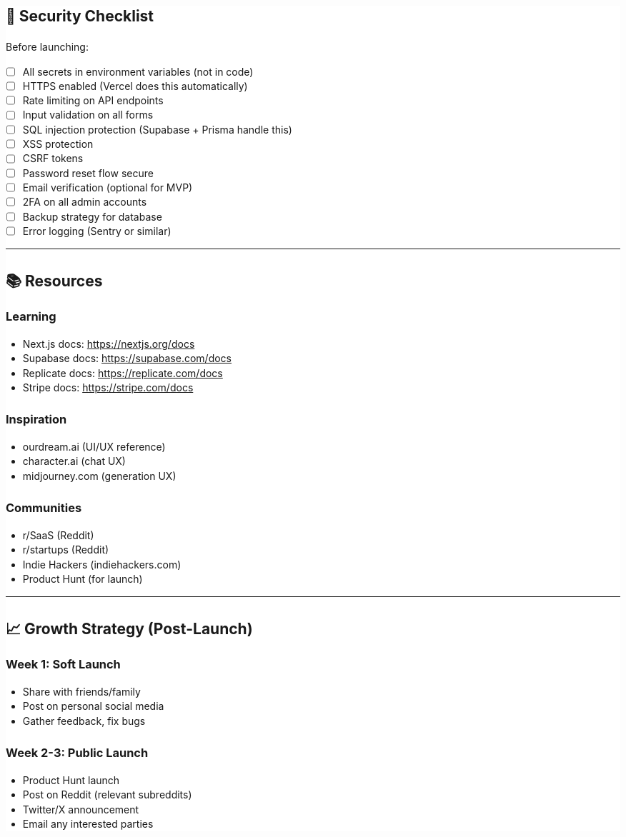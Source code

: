 
## 🔐 Security Checklist

Before launching:
- [ ] All secrets in environment variables (not in code)
- [ ] HTTPS enabled (Vercel does this automatically)
- [ ] Rate limiting on API endpoints
- [ ] Input validation on all forms
- [ ] SQL injection protection (Supabase + Prisma handle this)
- [ ] XSS protection
- [ ] CSRF tokens
- [ ] Password reset flow secure
- [ ] Email verification (optional for MVP)
- [ ] 2FA on all admin accounts
- [ ] Backup strategy for database
- [ ] Error logging (Sentry or similar)

---

## 📚 Resources

### Learning
- Next.js docs: https://nextjs.org/docs
- Supabase docs: https://supabase.com/docs
- Replicate docs: https://replicate.com/docs
- Stripe docs: https://stripe.com/docs

### Inspiration
- ourdream.ai (UI/UX reference)
- character.ai (chat UX)
- midjourney.com (generation UX)

### Communities
- r/SaaS (Reddit)
- r/startups (Reddit)
- Indie Hackers (indiehackers.com)
- Product Hunt (for launch)

---

## 📈 Growth Strategy (Post-Launch)

### Week 1: Soft Launch
- Share with friends/family
- Post on personal social media
- Gather feedback, fix bugs

### Week 2-3: Public Launch
- Product Hunt launch
- Post on Reddit (relevant subreddits)
- Twitter/X announcement
- Email any interested parties
